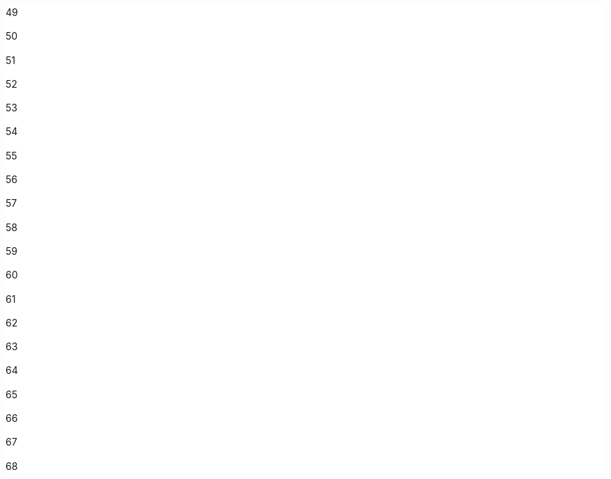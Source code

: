 49

  

50

  

51

  

52

  

53

  

54

  

55

  

56

  

57

  

58

  

59

  

60

  

61

  

62

  

63

  

64

  

65

  

66

  

67

  

68
